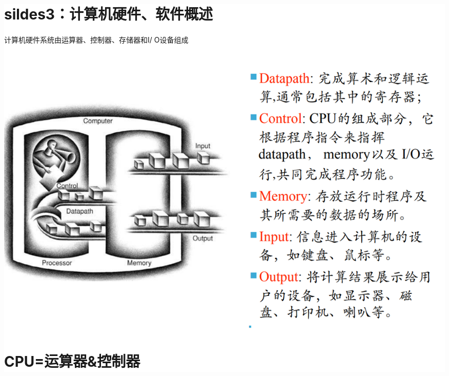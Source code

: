 # sildes3：计算机硬件、软件概述

计算机硬件系统由运算器、控制器、存储器和I/ O设备组成

​![image](assets/image-20230302180027-7dydta9.png)

# CPU=运算器&控制器
